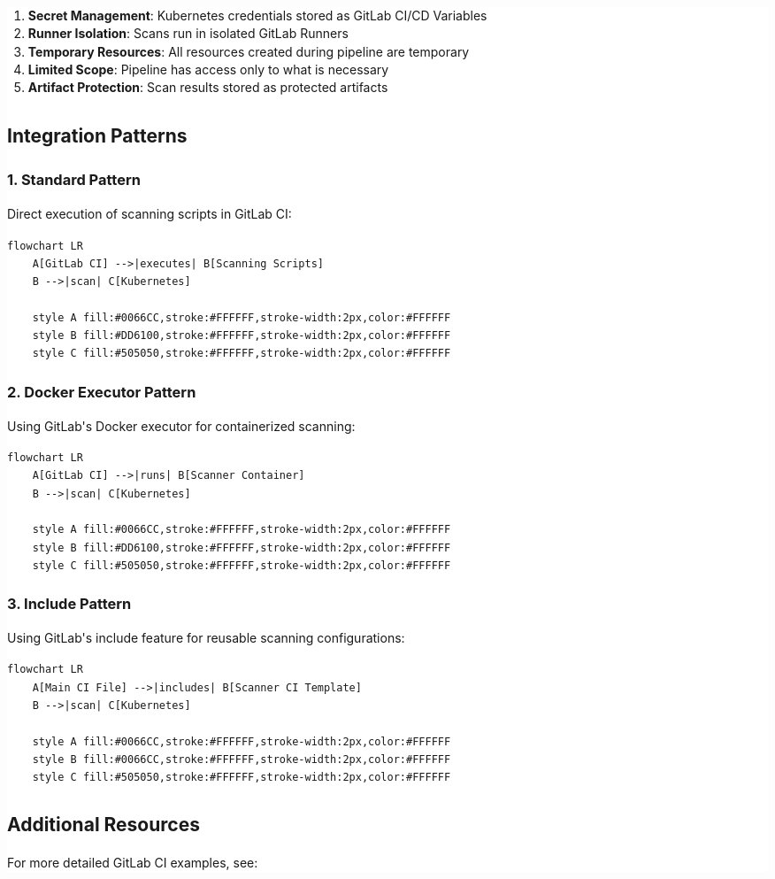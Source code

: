 1. **Secret Management**: Kubernetes credentials stored as GitLab CI/CD Variables
2. **Runner Isolation**: Scans run in isolated GitLab Runners
3. **Temporary Resources**: All resources created during pipeline are temporary
4. **Limited Scope**: Pipeline has access only to what is necessary
5. **Artifact Protection**: Scan results stored as protected artifacts

## Integration Patterns

### 1. Standard Pattern

Direct execution of scanning scripts in GitLab CI:

```mermaid
flowchart LR
    A[GitLab CI] -->|executes| B[Scanning Scripts]
    B -->|scan| C[Kubernetes]
    
    style A fill:#0066CC,stroke:#FFFFFF,stroke-width:2px,color:#FFFFFF
    style B fill:#DD6100,stroke:#FFFFFF,stroke-width:2px,color:#FFFFFF
    style C fill:#505050,stroke:#FFFFFF,stroke-width:2px,color:#FFFFFF
```

### 2. Docker Executor Pattern

Using GitLab's Docker executor for containerized scanning:

```mermaid
flowchart LR
    A[GitLab CI] -->|runs| B[Scanner Container]
    B -->|scan| C[Kubernetes]
    
    style A fill:#0066CC,stroke:#FFFFFF,stroke-width:2px,color:#FFFFFF
    style B fill:#DD6100,stroke:#FFFFFF,stroke-width:2px,color:#FFFFFF
    style C fill:#505050,stroke:#FFFFFF,stroke-width:2px,color:#FFFFFF
```

### 3. Include Pattern

Using GitLab's include feature for reusable scanning configurations:

```mermaid
flowchart LR
    A[Main CI File] -->|includes| B[Scanner CI Template]
    B -->|scan| C[Kubernetes]
    
    style A fill:#0066CC,stroke:#FFFFFF,stroke-width:2px,color:#FFFFFF
    style B fill:#0066CC,stroke:#FFFFFF,stroke-width:2px,color:#FFFFFF
    style C fill:#505050,stroke:#FFFFFF,stroke-width:2px,color:#FFFFFF
```

## Additional Resources

For more detailed GitLab CI examples, see:
